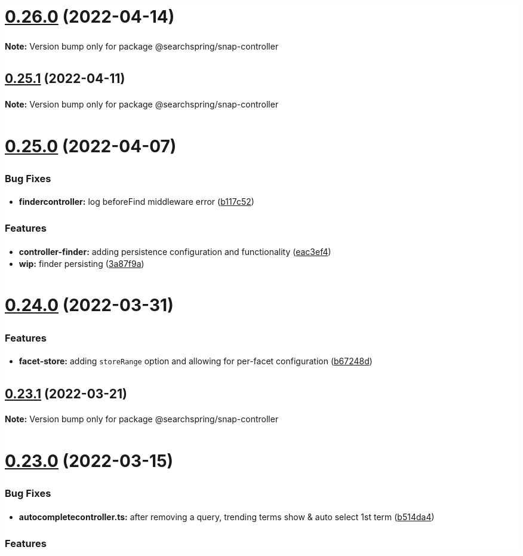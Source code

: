 # [0.26.0](https://github.com/searchspring/snap/compare/v0.25.1...v0.26.0) (2022-04-14)

**Note:** Version bump only for package @searchspring/snap-controller

## [0.25.1](https://github.com/searchspring/snap/compare/v0.25.0...v0.25.1) (2022-04-11)

**Note:** Version bump only for package @searchspring/snap-controller

# [0.25.0](https://github.com/searchspring/snap/compare/v0.24.0...v0.25.0) (2022-04-07)

### Bug Fixes

- **findercontroller:** log beforeFind middleware error ([b117c52](https://github.com/searchspring/snap/commit/b117c525026eb612b96483c95c3dd19f7c4eefe1))

### Features

- **controller-finder:** adding persistence configuration and functionality ([eac3ef4](https://github.com/searchspring/snap/commit/eac3ef40fc19c08a4cede96923efe861ffded8d6))
- **wip:** finder persisting ([3a87f9a](https://github.com/searchspring/snap/commit/3a87f9ad73518ad52f2d6b07443226a5a9c1ffd8))

# [0.24.0](https://github.com/searchspring/snap/compare/v0.23.1...v0.24.0) (2022-03-31)

### Features

- **facet-store:** adding `storeRange` option and allowing for per-facet configuration ([b67248d](https://github.com/searchspring/snap/commit/b67248da94ffeb8d75763ba2f1c68c9bd84066fb))

## [0.23.1](https://github.com/searchspring/snap/compare/v0.23.0...v0.23.1) (2022-03-21)

**Note:** Version bump only for package @searchspring/snap-controller

# [0.23.0](https://github.com/searchspring/snap/compare/v0.22.0...v0.23.0) (2022-03-15)

### Bug Fixes

- **autocompletecontroller.ts:** after removing a query, trending terms show & auto select 1st term ([b514da4](https://github.com/searchspring/snap/commit/b514da407b49c5391a6e5268d7d21d4f2b32a23c))

### Features
